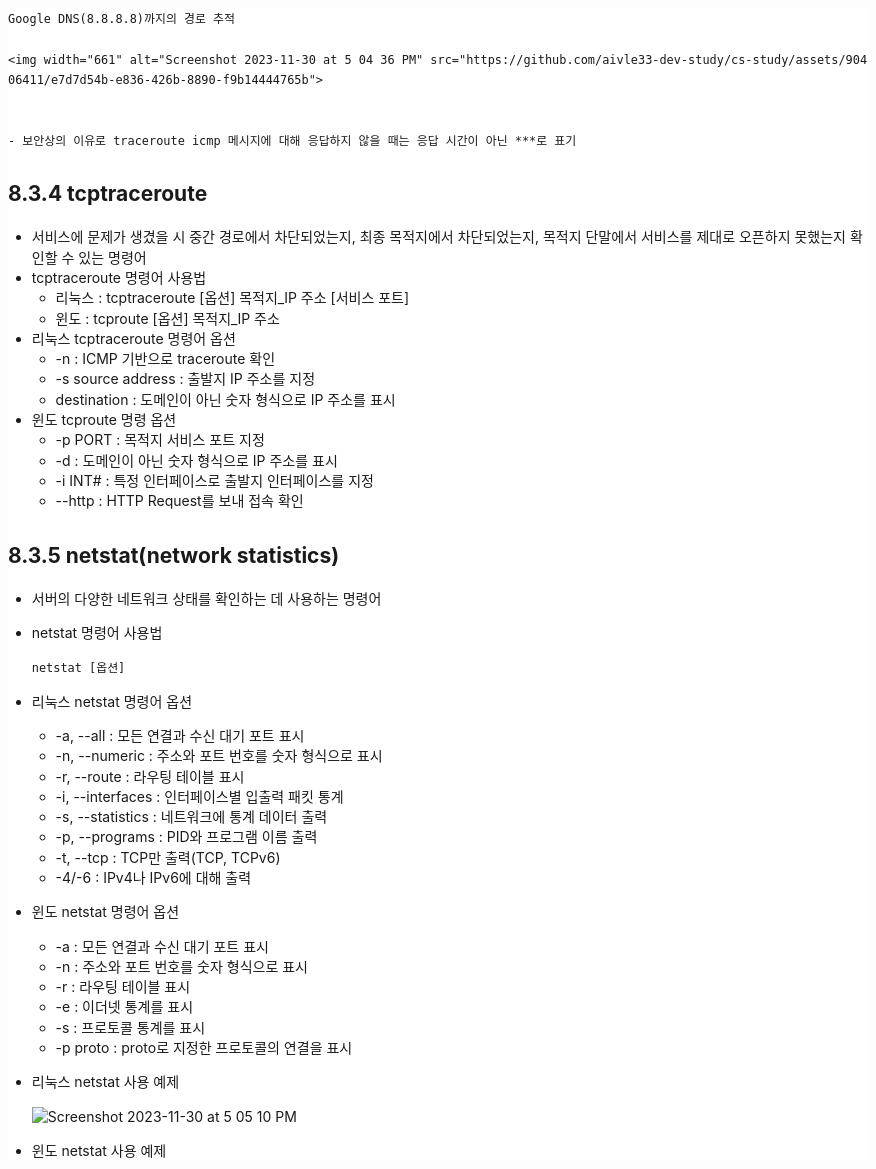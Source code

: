     Google DNS(8.8.8.8)까지의 경로 추적
    
    <img width="661" alt="Screenshot 2023-11-30 at 5 04 36 PM" src="https://github.com/aivle33-dev-study/cs-study/assets/90406411/e7d7d54b-e836-426b-8890-f9b14444765b">


    - 보안상의 이유로 traceroute icmp 메시지에 대해 응답하지 않을 때는 응답 시간이 아닌 ***로 표기

## 8.3.4 tcptraceroute

- 서비스에 문제가 생겼을 시 중간 경로에서 차단되었는지, 최종 목적지에서 차단되었는지, 목적지 단말에서 서비스를 제대로 오픈하지 못했는지 확인할 수 있는 명령어
- tcptraceroute 명령어 사용법
    - 리눅스 : tcptraceroute [옵션] 목적지_IP 주소 [서비스 포트]
    - 윈도 : tcproute [옵션] 목적지_IP 주소
- 리눅스 tcptraceroute 명령어 옵션
    - -n : ICMP 기반으로 traceroute 확인
    - -s source address : 출발지 IP 주소를 지정
    - destination : 도메인이 아닌 숫자 형식으로 IP 주소를 표시
- 윈도 tcproute 명령 옵션
    - -p PORT : 목적지 서비스 포트 지정
    - -d : 도메인이 아닌 숫자 형식으로 IP 주소를 표시
    - -i INT# : 특정 인터페이스로 출발지 인터페이스를 지정
    - --http : HTTP Request를 보내 접속 확인

## 8.3.5 netstat(network statistics)

- 서버의 다양한 네트워크 상태를 확인하는 데 사용하는 명령어
- netstat 명령어 사용법
    
    ```
    netstat [옵션]
    ```
    
- 리눅스 netstat 명령어 옵션
    - -a, --all : 모든 연결과 수신 대기 포트 표시
    - -n, --numeric : 주소와 포트 번호를 숫자 형식으로 표시
    - -r, --route : 라우팅 테이블 표시
    - -i, --interfaces : 인터페이스별 입출력 패킷 통계
    - -s, --statistics : 네트워크에 통계 데이터 출력
    - -p, --programs : PID와 프로그램 이름 출력
    - -t, --tcp : TCP만 출력(TCP, TCPv6)
    - -4/-6 : IPv4나 IPv6에 대해 출력
- 윈도 netstat 명령어 옵션
    - -a : 모든 연결과 수신 대기 포트 표시
    - -n : 주소와 포트 번호를 숫자 형식으로 표시
    - -r : 라우팅 테이블 표시
    - -e : 이더넷 통계를 표시
    - -s : 프로토콜 통계를 표시
    - -p proto : proto로 지정한 프로토콜의 연결을 표시
- 리눅스 netstat 사용 예제
    
    <img width="657" alt="Screenshot 2023-11-30 at 5 05 10 PM" src="https://github.com/aivle33-dev-study/cs-study/assets/90406411/7d94fd15-ca3f-438a-9722-d27d62175f0e">
    
- 윈도 netstat 사용 예제
    